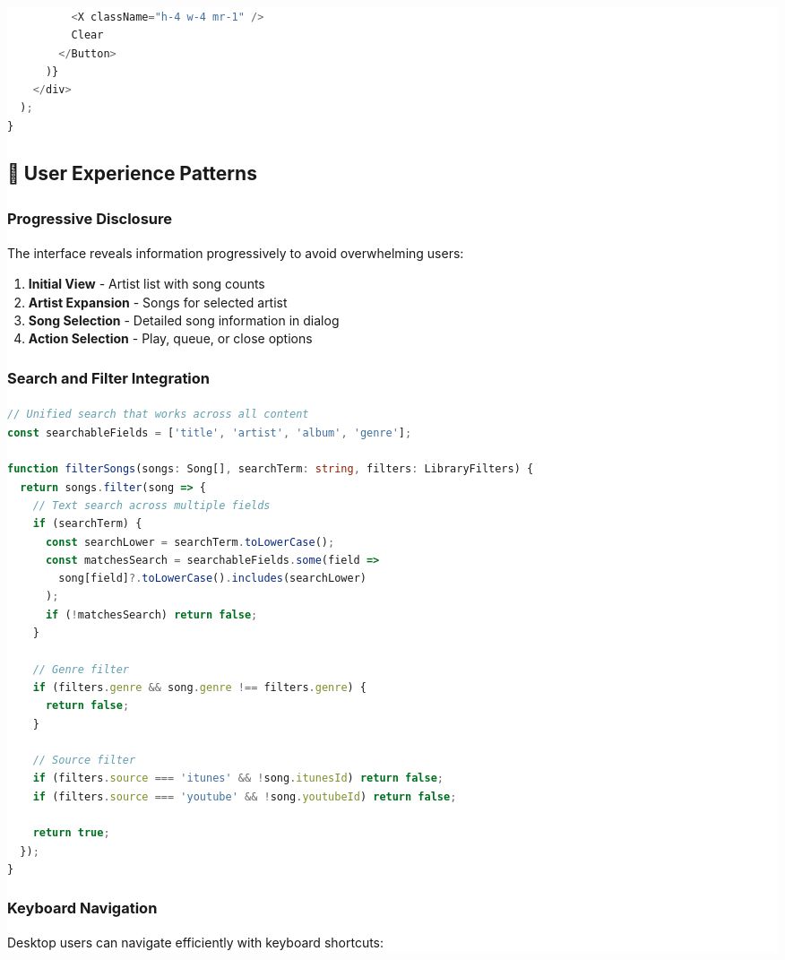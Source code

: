 ```typescript
          <X className="h-4 w-4 mr-1" />
          Clear
        </Button>
      )}
    </div>
  );
}
```

## 🔄 User Experience Patterns

### Progressive Disclosure
The interface reveals information progressively to avoid overwhelming users:

1. **Initial View** - Artist list with song counts
2. **Artist Expansion** - Songs for selected artist
3. **Song Selection** - Detailed song information in dialog
4. **Action Selection** - Play, queue, or close options

### Search and Filter Integration
```typescript
// Unified search that works across all content
const searchableFields = ['title', 'artist', 'album', 'genre'];

function filterSongs(songs: Song[], searchTerm: string, filters: LibraryFilters) {
  return songs.filter(song => {
    // Text search across multiple fields
    if (searchTerm) {
      const searchLower = searchTerm.toLowerCase();
      const matchesSearch = searchableFields.some(field => 
        song[field]?.toLowerCase().includes(searchLower)
      );
      if (!matchesSearch) return false;
    }
    
    // Genre filter
    if (filters.genre && song.genre !== filters.genre) {
      return false;
    }
    
    // Source filter
    if (filters.source === 'itunes' && !song.itunesId) return false;
    if (filters.source === 'youtube' && !song.youtubeId) return false;
    
    return true;
  });
}
```

### Keyboard Navigation
Desktop users can navigate efficiently with keyboard shortcuts:

